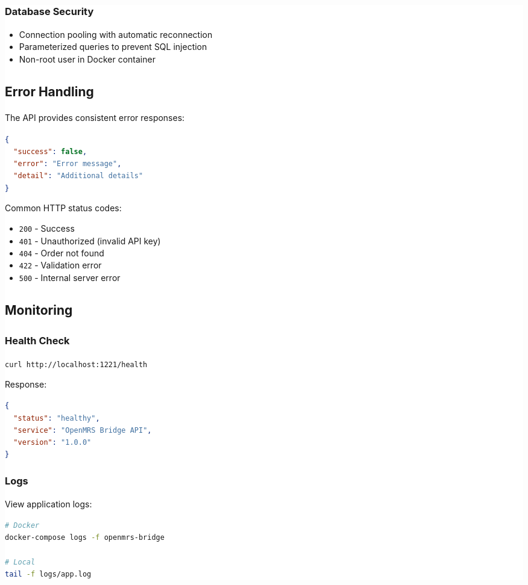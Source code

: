 ### Database Security

- Connection pooling with automatic reconnection
- Parameterized queries to prevent SQL injection
- Non-root user in Docker container

## Error Handling

The API provides consistent error responses:

```json
{
  "success": false,
  "error": "Error message",
  "detail": "Additional details"
}
```

Common HTTP status codes:
- `200` - Success
- `401` - Unauthorized (invalid API key)
- `404` - Order not found
- `422` - Validation error
- `500` - Internal server error

## Monitoring

### Health Check

```bash
curl http://localhost:1221/health
```

Response:
```json
{
  "status": "healthy",
  "service": "OpenMRS Bridge API",
  "version": "1.0.0"
}
```

### Logs

View application logs:

```bash
# Docker
docker-compose logs -f openmrs-bridge

# Local
tail -f logs/app.log
```
